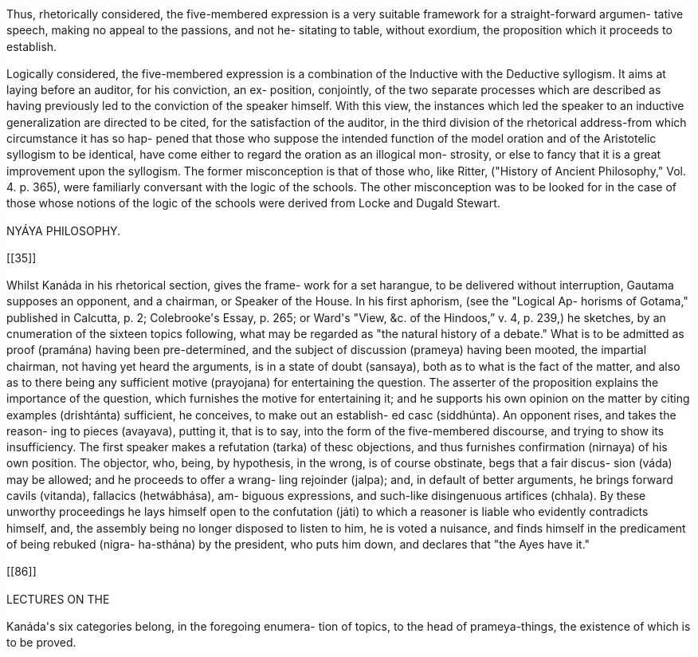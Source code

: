 Thus, rhetorically considered, the five-membered expression is a very suitable framework for a straight-forward argumen- tative speech, making no appeal to the passions, and not he- sitating to table, without exordium, the proposition which it proceeds to establish. 

Logically considered, the five-membered expression is a combination of the Inductive with the Deductive syllogism. It aims at laying before an auditor, for his conviction, an ex- position, conjointly, of the two separate processes which are described as having previously led to the conviction of the speaker himself. With this view, the instances which led the speaker to an inductive generalization are directed to be cited, for the satisfaction of the auditor, in the third division of the rhetorical address-from which circumstance it has so hap- pened that those who suppose the intended function of the model oration and of the Aristotelic syllogism to be identical, have come either to regard the oration as an illogical mon- strosity, or else to fancy that it is a great improvement upon the syllogism. The former misconception is that of those who, like Ritter, ("History of Ancient Philosophy," Vol. 4. p. 365), were familiarly conversant with the logic of the schools. The other misconception was to be looked for in the case of those whose notions of the logic of the schools were derived from Locke and Dugald Stewart. 

NYÁYA PHILOSOPHY. 

[[35]]

Whilst Kanáda in his rhetorical section, gives the frame- work for a set harangue, to be delivered without interruption, Gautama supposes an opponent, and a chairman, or Speaker of the House. In his first aphorism, (see the "Logical Ap- horisms of Gotama," published in Calcutta, p. 2; Colebrooke's Essay, p. 265; or Ward's "View, &c. of the Hindoos,” v. 4, p. 239,) he sketches, by an cnumeration of the sixteen topics following, what may be regarded as "the natural history of a debate." What is to be admitted as proof (pramána) having been pre-determined, and the subject of discussion (prameya) having been mooted, the impartial chairman, not having yet heard the arguments, is in a state of doubt (sansaya), both as to what is the fact of the matter, and also as to there being any sufficient motive (prayojana) for entertaining the question. The asserter of the proposition explains the importance of the question, which furnishes the motive for entertaining it; and he supports his own opinion on the matter by citing examples (drishtánta) sufficient, he conceives, to make out an establish- ed casc (siddhúnta). An opponent rises, and takes the reason- ing to pieces (avayava), putting it, that is to say, into the form of the five-membered discourse, and trying to show its insufficiency. The first speaker makes a refutation (tarka) of thesc objections, and thus furnishes confirmation (nirnaya) of his own position. The objector, who, being, by hypothesis, in the wrong, is of course obstinate, begs that a fair discus- sion (váda) may be allowed; and he proceeds to offer a wrang- ling rejoinder (jalpa); and, in default of better arguments, he brings forward cavils (vitanda), fallacics (hetwábhása), am- biguous expressions, and such-like disingenuous artifices (chhala). By these unworthy proceedings he lays himself open to the confutation (játi) to which a reasoner is liable who evidently contradicts himself, and, the assembly being no longer disposed to listen to him, he is voted a nuisance, and finds himself in the predicament of being rebuked (nigra- ha-sthána) by the president, who puts him down, and declares that "the Ayes have it." 

[[86]]

LECTURES ON THE 

Kanáda's six categories belong, in the foregoing enumera- tion of topics, to the head of prameya-things, the existence of which is to be proved. 

